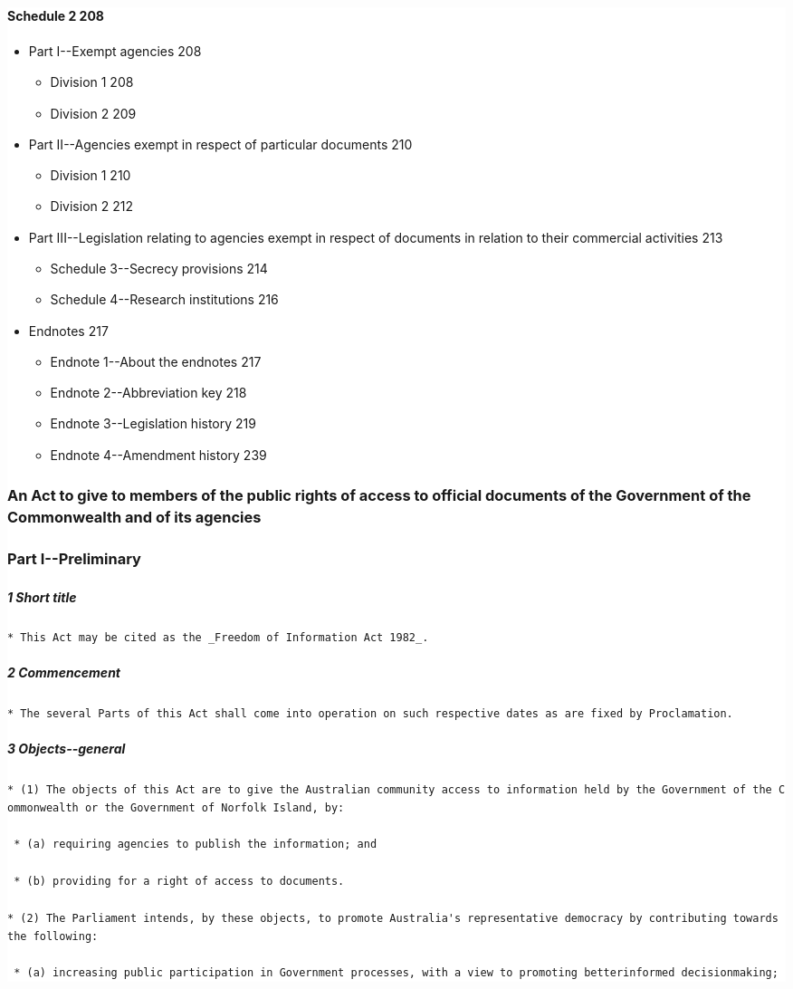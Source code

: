 #### Schedule 2		208

  * Part I--Exempt agencies	208

     * Division 1		208

     * Division 2		209

  * Part II--Agencies exempt in respect of particular documents	210

     * Division 1		210

     * Division 2		212

  * Part III--Legislation relating to agencies exempt in respect of documents in relation to their commercial activities	213

    * Schedule 3--Secrecy provisions	214

    * Schedule 4--Research institutions	216

  * Endnotes	217

     * Endnote 1--About the endnotes	217

     * Endnote 2--Abbreviation key	218

     * Endnote 3--Legislation history	219

     * Endnote 4--Amendment history	239

### An Act to give to members of the public rights of access to official documents of the Government of the Commonwealth and of its agencies

### Part I--Preliminary

##### 1  Short title

    * This Act may be cited as the _Freedom of Information Act 1982_.

##### 2  Commencement

    * The several Parts of this Act shall come into operation on such respective dates as are fixed by Proclamation.

##### 3  Objects--general

    * (1) The objects of this Act are to give the Australian community access to information held by the Government of the Commonwealth or the Government of Norfolk Island, by:

     * (a) requiring agencies to publish the information; and

     * (b) providing for a right of access to documents.

    * (2) The Parliament intends, by these objects, to promote Australia's representative democracy by contributing towards the following:

     * (a) increasing public participation in Government processes, with a view to promoting betterinformed decisionmaking;
